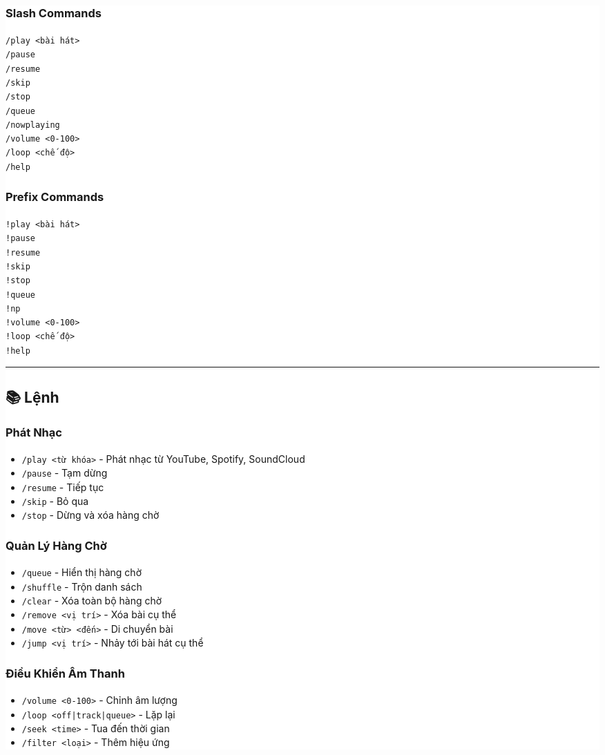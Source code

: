 ### Slash Commands
```
/play <bài hát>
/pause
/resume
/skip
/stop
/queue
/nowplaying
/volume <0-100>
/loop <chế độ>
/help
```

### Prefix Commands
```
!play <bài hát>
!pause
!resume
!skip
!stop
!queue
!np
!volume <0-100>
!loop <chế độ>
!help
```

---

## 📚 Lệnh

### Phát Nhạc
- `/play <từ khóa>` - Phát nhạc từ YouTube, Spotify, SoundCloud  
- `/pause` - Tạm dừng  
- `/resume` - Tiếp tục  
- `/skip` - Bỏ qua  
- `/stop` - Dừng và xóa hàng chờ  

### Quản Lý Hàng Chờ
- `/queue` - Hiển thị hàng chờ  
- `/shuffle` - Trộn danh sách  
- `/clear` - Xóa toàn bộ hàng chờ  
- `/remove <vị trí>` - Xóa bài cụ thể  
- `/move <từ> <đến>` - Di chuyển bài  
- `/jump <vị trí>` - Nhảy tới bài hát cụ thể  

### Điều Khiển Âm Thanh
- `/volume <0-100>` - Chỉnh âm lượng  
- `/loop <off|track|queue>` - Lặp lại  
- `/seek <time>` - Tua đến thời gian  
- `/filter <loại>` - Thêm hiệu ứng  
